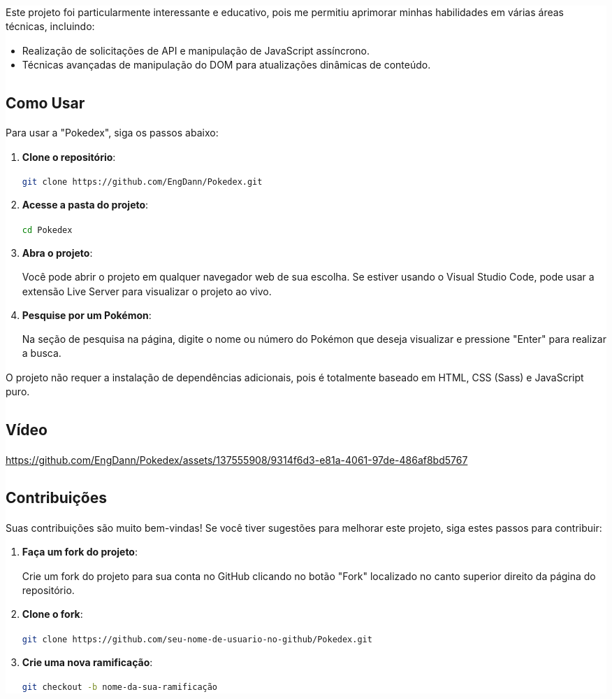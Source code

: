 Este projeto foi particularmente interessante e educativo, pois me permitiu aprimorar minhas habilidades em várias áreas técnicas, incluindo:

-   Realização de solicitações de API e manipulação de JavaScript assíncrono.
-   Técnicas avançadas de manipulação do DOM para atualizações dinâmicas de conteúdo.

## Como Usar

Para usar a "Pokedex", siga os passos abaixo:

1. **Clone o repositório**:

    ```bash
    git clone https://github.com/EngDann/Pokedex.git
    ```

2. **Acesse a pasta do projeto**:

    ```bash
    cd Pokedex
    ```

3. **Abra o projeto**:

    Você pode abrir o projeto em qualquer navegador web de sua escolha. Se estiver usando o Visual Studio Code, pode usar a extensão Live Server para visualizar o projeto ao vivo.

4. **Pesquise por um Pokémon**:

    Na seção de pesquisa na página, digite o nome ou número do Pokémon que deseja visualizar e pressione "Enter" para realizar a busca.

O projeto não requer a instalação de dependências adicionais, pois é totalmente baseado em HTML, CSS (Sass) e JavaScript puro.

## Vídeo

https://github.com/EngDann/Pokedex/assets/137555908/9314f6d3-e81a-4061-97de-486af8bd5767

## Contribuições

Suas contribuições são muito bem-vindas! Se você tiver sugestões para melhorar este projeto, siga estes passos para contribuir:

1. **Faça um fork do projeto**:

    Crie um fork do projeto para sua conta no GitHub clicando no botão "Fork" localizado no canto superior direito da página do repositório.

2. **Clone o fork**:

    ```bash
    git clone https://github.com/seu-nome-de-usuario-no-github/Pokedex.git
    ```

3. **Crie uma nova ramificação**:

    ```bash
    git checkout -b nome-da-sua-ramificação
    ```
